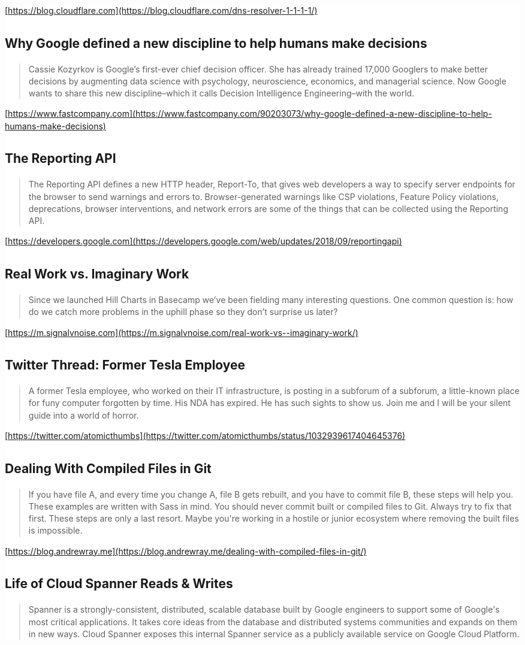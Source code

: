 [https://blog.cloudflare.com](https://blog.cloudflare.com/dns-resolver-1-1-1-1/)

## Why Google defined a new discipline to help humans make decisions

> Cassie Kozyrkov is Google’s first-ever chief decision officer. She has already trained 17,000 Googlers to make better decisions by augmenting data science with psychology, neuroscience, economics, and managerial science. Now Google wants to share this new discipline–which it calls Decision Intelligence Engineering–with the world.

[https://www.fastcompany.com](https://www.fastcompany.com/90203073/why-google-defined-a-new-discipline-to-help-humans-make-decisions)

## The Reporting API

> The Reporting API defines a new HTTP header, Report-To, that gives web developers a way to specify server endpoints for the browser to send warnings and errors to. Browser-generated warnings like CSP violations, Feature Policy violations, deprecations, browser interventions, and network errors are some of the things that can be collected using the Reporting API.

[https://developers.google.com](https://developers.google.com/web/updates/2018/09/reportingapi)

## Real Work vs. Imaginary Work

> Since we launched Hill Charts in Basecamp we’ve been fielding many interesting questions. One common question is: how do we catch more problems in the uphill phase so they don’t surprise us later?

[https://m.signalvnoise.com](https://m.signalvnoise.com/real-work-vs--imaginary-work/)

## Twitter Thread: Former Tesla Employee

> A former Tesla employee, who worked on their IT infrastructure, is posting in a subforum of a subforum, a little-known place for funy computer forgotten by time. His NDA has expired. He has such sights to show us. Join me and I will be your silent guide into a world of horror.

[https://twitter.com/atomicthumbs](https://twitter.com/atomicthumbs/status/1032939617404645376)

## Dealing With Compiled Files in Git

> If you have file A, and every time you change A, file B gets rebuilt, and you have to commit file B, these steps will help you. These examples are written with Sass in mind. You should never commit built or compiled files to Git. Always try to fix that first. These steps are only a last resort. Maybe you're working in a hostile or junior ecosystem where removing the built files is impossible.

[https://blog.andrewray.me](https://blog.andrewray.me/dealing-with-compiled-files-in-git/)

## Life of Cloud Spanner Reads & Writes

> Spanner is a strongly-consistent, distributed, scalable database built by Google engineers to support some of Google's most critical applications. It takes core ideas from the database and distributed systems communities and expands on them in new ways. Cloud Spanner exposes this internal Spanner service as a publicly available service on Google Cloud Platform.
